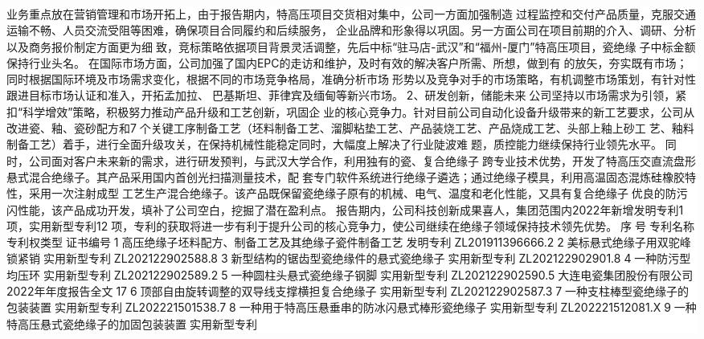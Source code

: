 业务重点放在营销管理和市场开拓上，由于报告期内，特高压项目交货相对集中，公司一方面加强制造
过程监控和交付产品质量，克服交通运输不畅、人员交流受阻等困难，确保项目合同履约和后续服务，
企业品牌和形象得以巩固。另一方面公司在项目前期的介入、调研、分析以及商务报价制定方面更为细
致，竞标策略依据项目背景灵活调整，先后中标“驻马店-武汉”和“福州-厦门”特高压项目，瓷绝缘
子中标金额保持行业头名。
在国际市场方面，公司加强了国内EPC的走访和维护，及时有效的解决客户所需、所想，做到有
的放矢，夯实既有市场；同时根据国际环境及市场需求变化，根据不同的市场竞争格局，准确分析市场
形势以及竞争对手的市场策略，有机调整市场策划，有针对性跟进目标市场认证和准入，开拓孟加拉、
巴基斯坦、菲律宾及缅甸等新兴市场。
2、研发创新，储能未来
公司坚持以市场需求为引领，紧扣“科学增效”策略，积极努力推动产品升级和工艺创新，巩固企
业的核心竞争力。针对目前公司自动化设备升级带来的新工艺要求，公司从改进瓷、釉、瓷砂配方和7
个关键工序制备工艺（坯料制备工艺、溜脚粘垫工艺、产品装烧工艺、产品烧成工艺、头部上釉上砂工
艺、釉料制备工艺）着手，进行全面升级攻关，在保持机械性能稳定同时，大幅度上解决了行业陡波难
题，质控能力继续保持行业领先水平。
同时，公司面对客户未来新的需求，进行研发预判，与武汉大学合作，利用独有的瓷、复合绝缘子
跨专业技术优势，开发了特高压交直流盘形悬式混合绝缘子。其产品采用国内首创光扫描测量技术，配
套专门软件系统进行绝缘子遴选；通过绝缘子模具，利用高温固态混炼硅橡胶特性，采用一次注射成型
工艺生产混合绝缘子。该产品既保留瓷绝缘子原有的机械、电气、温度和老化性能，又具有复合绝缘子
优良的防污闪性能，该产品成功开发，填补了公司空白，挖掘了潜在盈利点。
报告期内，公司科技创新成果喜人，集团范围内2022年新增发明专利1项，实用新型专利12
项，专利的获取将进一步有利于提升公司的核心竞争力，使公司继续在绝缘子领域保持技术领先优势。
序
号
专利名称
专利权类型
证书编号
1
高压绝缘子坯料配方、制备工艺及其绝缘子瓷件制备工艺
发明专利
ZL201911396666.2
2
美标悬式绝缘子用双驼峰锁紧销
实用新型专利
ZL202122902588.8
3
新型结构的锯齿型瓷绝缘件的悬式瓷绝缘子
实用新型专利
ZL202122902901.8
4
一种防污型均压环
实用新型专利
ZL202122902589.2
5
一种圆柱头悬式瓷绝缘子钢脚
实用新型专利
ZL202122902590.5
大连电瓷集团股份有限公司2022年年度报告全文
17
6
顶部自由旋转调整的双导线支撑横担复合绝缘子
实用新型专利
ZL202122902587.3
7
一种支柱棒型瓷绝缘子的包装装置
实用新型专利
ZL202221501538.7
8
一种用于特高压悬垂串的防冰闪悬式棒形瓷绝缘子
实用新型专利
ZL202221512081.X
9
一种特高压悬式瓷绝缘子的加固包装装置
实用新型专利